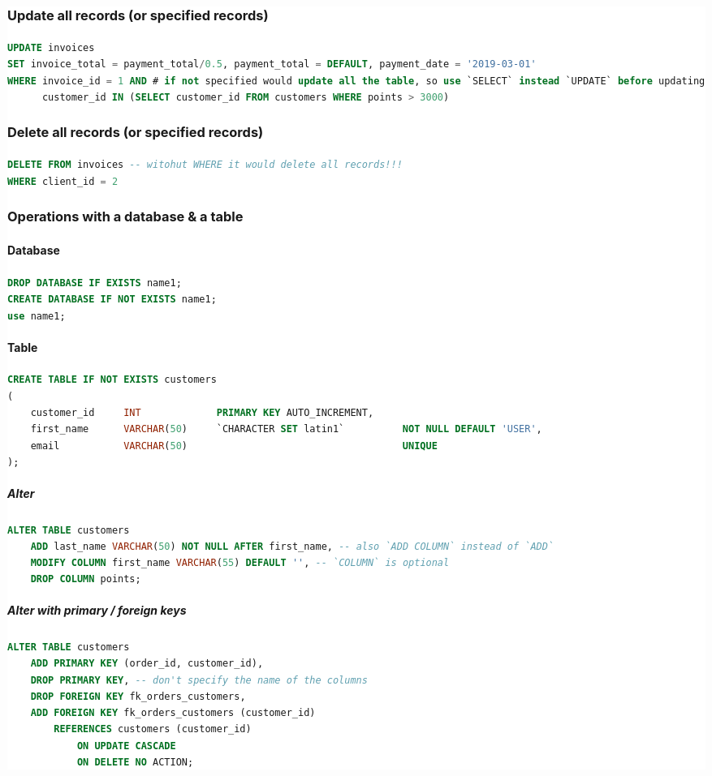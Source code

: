 ### Update all records (or specified records)
``` sql
UPDATE invoices
SET invoice_total = payment_total/0.5, payment_total = DEFAULT, payment_date = '2019-03-01'
WHERE invoice_id = 1 AND # if not specified would update all the table, so use `SELECT` instead `UPDATE` before updating
      customer_id IN (SELECT customer_id FROM customers WHERE points > 3000)
```

### Delete all records (or specified records)
``` sql
DELETE FROM invoices -- witohut WHERE it would delete all records!!!
WHERE client_id = 2
```

### Operations with a database & a table
#### Database
```sql
DROP DATABASE IF EXISTS name1;
CREATE DATABASE IF NOT EXISTS name1;
use name1;
```

#### Table
```sql
CREATE TABLE IF NOT EXISTS customers
(
	customer_id     INT             PRIMARY KEY AUTO_INCREMENT,
    first_name      VARCHAR(50)     `CHARACTER SET latin1`          NOT NULL DEFAULT 'USER',
    email           VARCHAR(50)                                     UNIQUE
);
```

##### Alter
```sql
ALTER TABLE customers
	ADD last_name VARCHAR(50) NOT NULL AFTER first_name, -- also `ADD COLUMN` instead of `ADD`
    MODIFY COLUMN first_name VARCHAR(55) DEFAULT '', -- `COLUMN` is optional
    DROP COLUMN points;
```

##### Alter with primary / foreign keys
```sql
ALTER TABLE customers
	ADD PRIMARY KEY (order_id, customer_id),
    DROP PRIMARY KEY, -- don't specify the name of the columns
	DROP FOREIGN KEY fk_orders_customers,
    ADD FOREIGN KEY fk_orders_customers (customer_id)
		REFERENCES customers (customer_id)
			ON UPDATE CASCADE
			ON DELETE NO ACTION;
```
